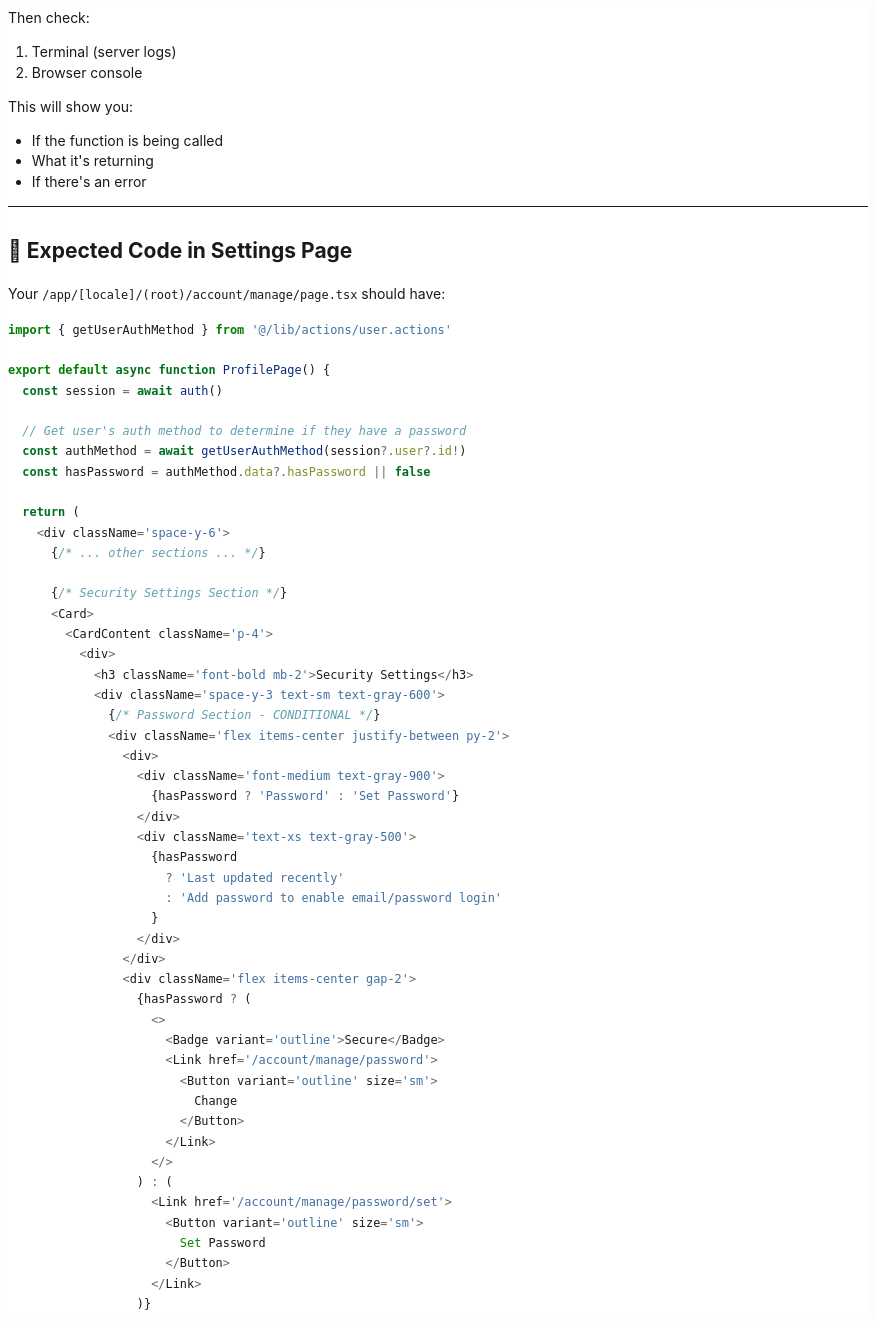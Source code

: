 Then check:
1. Terminal (server logs)
2. Browser console

This will show you:
- If the function is being called
- What it's returning
- If there's an error

---

## 📝 Expected Code in Settings Page

Your `/app/[locale]/(root)/account/manage/page.tsx` should have:

```typescript
import { getUserAuthMethod } from '@/lib/actions/user.actions'

export default async function ProfilePage() {
  const session = await auth()
  
  // Get user's auth method to determine if they have a password
  const authMethod = await getUserAuthMethod(session?.user?.id!)
  const hasPassword = authMethod.data?.hasPassword || false

  return (
    <div className='space-y-6'>
      {/* ... other sections ... */}
      
      {/* Security Settings Section */}
      <Card>
        <CardContent className='p-4'>
          <div>
            <h3 className='font-bold mb-2'>Security Settings</h3>
            <div className='space-y-3 text-sm text-gray-600'>
              {/* Password Section - CONDITIONAL */}
              <div className='flex items-center justify-between py-2'>
                <div>
                  <div className='font-medium text-gray-900'>
                    {hasPassword ? 'Password' : 'Set Password'}
                  </div>
                  <div className='text-xs text-gray-500'>
                    {hasPassword 
                      ? 'Last updated recently' 
                      : 'Add password to enable email/password login'
                    }
                  </div>
                </div>
                <div className='flex items-center gap-2'>
                  {hasPassword ? (
                    <>
                      <Badge variant='outline'>Secure</Badge>
                      <Link href='/account/manage/password'>
                        <Button variant='outline' size='sm'>
                          Change
                        </Button>
                      </Link>
                    </>
                  ) : (
                    <Link href='/account/manage/password/set'>
                      <Button variant='outline' size='sm'>
                        Set Password
                      </Button>
                    </Link>
                  )}
```